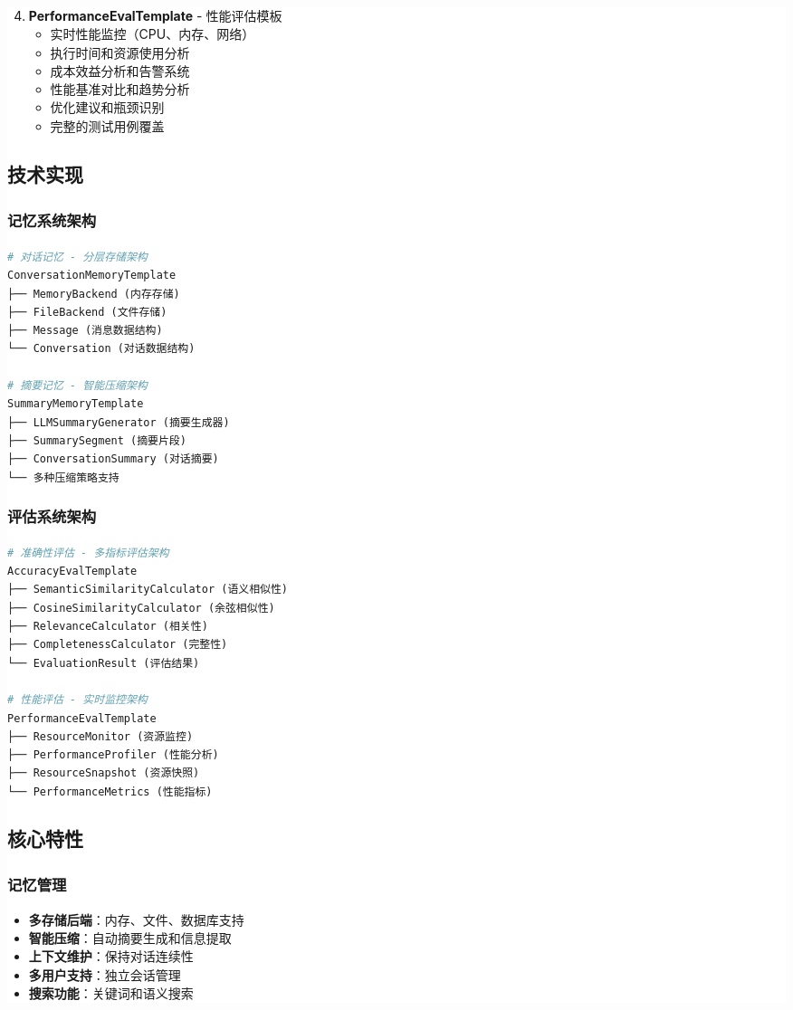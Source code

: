 4. **PerformanceEvalTemplate** - 性能评估模板
   - 实时性能监控（CPU、内存、网络）
   - 执行时间和资源使用分析
   - 成本效益分析和告警系统
   - 性能基准对比和趋势分析
   - 优化建议和瓶颈识别
   - 完整的测试用例覆盖

## 技术实现

### 记忆系统架构
```python
# 对话记忆 - 分层存储架构
ConversationMemoryTemplate
├── MemoryBackend (内存存储)
├── FileBackend (文件存储)
├── Message (消息数据结构)
└── Conversation (对话数据结构)

# 摘要记忆 - 智能压缩架构
SummaryMemoryTemplate
├── LLMSummaryGenerator (摘要生成器)
├── SummarySegment (摘要片段)
├── ConversationSummary (对话摘要)
└── 多种压缩策略支持
```

### 评估系统架构
```python
# 准确性评估 - 多指标评估架构
AccuracyEvalTemplate
├── SemanticSimilarityCalculator (语义相似性)
├── CosineSimilarityCalculator (余弦相似性)
├── RelevanceCalculator (相关性)
├── CompletenessCalculator (完整性)
└── EvaluationResult (评估结果)

# 性能评估 - 实时监控架构
PerformanceEvalTemplate
├── ResourceMonitor (资源监控)
├── PerformanceProfiler (性能分析)
├── ResourceSnapshot (资源快照)
└── PerformanceMetrics (性能指标)
```

## 核心特性

### 记忆管理
- **多存储后端**：内存、文件、数据库支持
- **智能压缩**：自动摘要生成和信息提取
- **上下文维护**：保持对话连续性
- **多用户支持**：独立会话管理
- **搜索功能**：关键词和语义搜索
